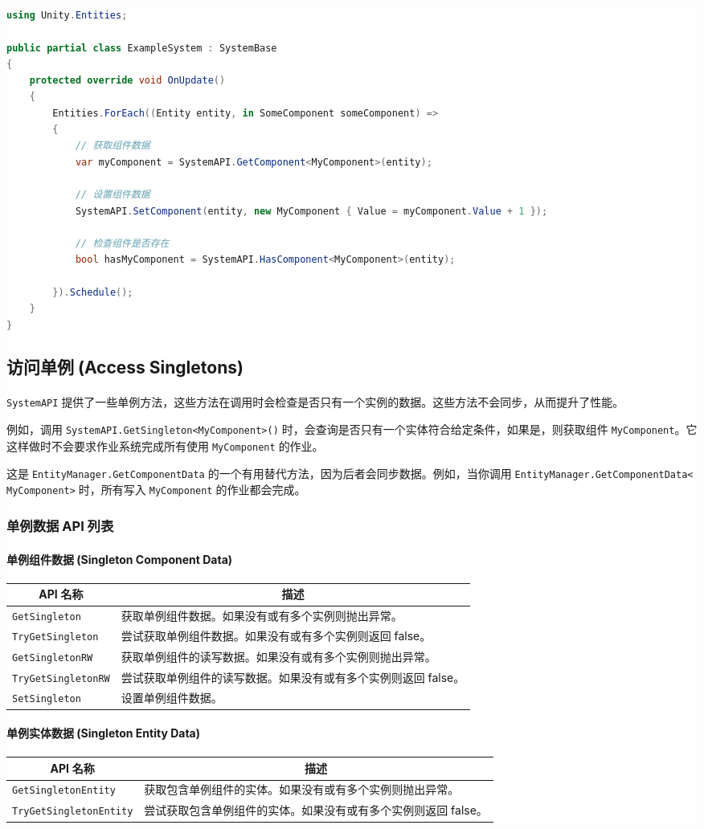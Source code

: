 ```csharp
using Unity.Entities;

public partial class ExampleSystem : SystemBase
{
    protected override void OnUpdate()
    {
        Entities.ForEach((Entity entity, in SomeComponent someComponent) =>
        {
            // 获取组件数据
            var myComponent = SystemAPI.GetComponent<MyComponent>(entity);

            // 设置组件数据
            SystemAPI.SetComponent(entity, new MyComponent { Value = myComponent.Value + 1 });

            // 检查组件是否存在
            bool hasMyComponent = SystemAPI.HasComponent<MyComponent>(entity);

        }).Schedule();
    }
}
```



## 访问单例 (Access Singletons)

`SystemAPI` 提供了一些单例方法，这些方法在调用时会检查是否只有一个实例的数据。这些方法不会同步，从而提升了性能。

例如，调用 `SystemAPI.GetSingleton<MyComponent>()` 时，会查询是否只有一个实体符合给定条件，如果是，则获取组件 `MyComponent`。它这样做时不会要求作业系统完成所有使用 `MyComponent` 的作业。

这是 `EntityManager.GetComponentData` 的一个有用替代方法，因为后者会同步数据。例如，当你调用 `EntityManager.GetComponentData<MyComponent>` 时，所有写入 `MyComponent` 的作业都会完成。

### 单例数据 API 列表

#### 单例组件数据 (Singleton Component Data)

| API 名称              | 描述                                 |
| ------------------- | ---------------------------------- |
| `GetSingleton`      | 获取单例组件数据。如果没有或有多个实例则抛出异常。          |
| `TryGetSingleton`   | 尝试获取单例组件数据。如果没有或有多个实例则返回 false。    |
| `GetSingletonRW`    | 获取单例组件的读写数据。如果没有或有多个实例则抛出异常。       |
| `TryGetSingletonRW` | 尝试获取单例组件的读写数据。如果没有或有多个实例则返回 false。 |
| `SetSingleton`      | 设置单例组件数据。                          |

#### 单例实体数据 (Singleton Entity Data)

| API 名称                  | 描述                                 |
| ----------------------- | ---------------------------------- |
| `GetSingletonEntity`    | 获取包含单例组件的实体。如果没有或有多个实例则抛出异常。       |
| `TryGetSingletonEntity` | 尝试获取包含单例组件的实体。如果没有或有多个实例则返回 false。 |
